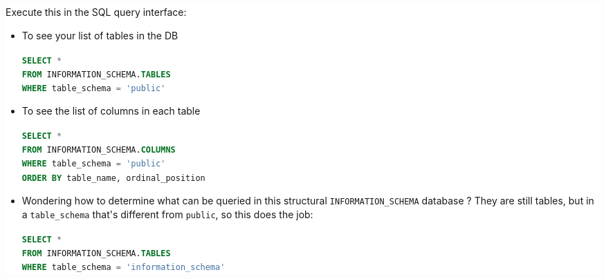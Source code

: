 Execute this in the SQL query interface:
- To see your list of tables in the DB

    ```sql
    SELECT *
    FROM INFORMATION_SCHEMA.TABLES
    WHERE table_schema = 'public'
    ```

- To see the list of columns in each table

    ```sql
    SELECT *
    FROM INFORMATION_SCHEMA.COLUMNS
    WHERE table_schema = 'public'
    ORDER BY table_name, ordinal_position
    ```

- Wondering how to determine what can be queried in this structural `INFORMATION_SCHEMA` database ? They are still tables, but in a `table_schema` that's different from `public`, so this does the job:

    ```sql
    SELECT *
    FROM INFORMATION_SCHEMA.TABLES
    WHERE table_schema = 'information_schema'
    ```
